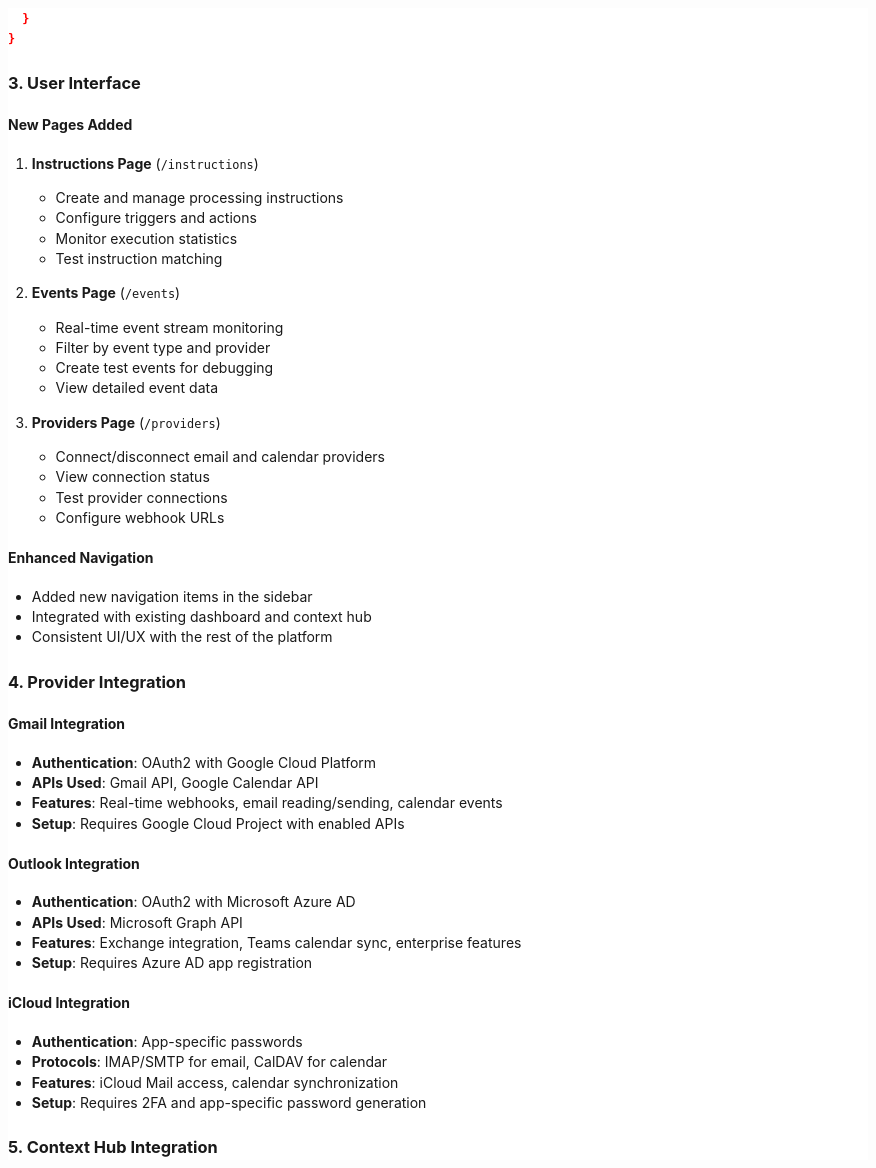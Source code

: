 ```json
  }
}
```

### 3. User Interface

#### New Pages Added

1. **Instructions Page** (`/instructions`)
   - Create and manage processing instructions
   - Configure triggers and actions
   - Monitor execution statistics
   - Test instruction matching

2. **Events Page** (`/events`)
   - Real-time event stream monitoring
   - Filter by event type and provider
   - Create test events for debugging
   - View detailed event data

3. **Providers Page** (`/providers`)
   - Connect/disconnect email and calendar providers
   - View connection status
   - Test provider connections
   - Configure webhook URLs

#### Enhanced Navigation
- Added new navigation items in the sidebar
- Integrated with existing dashboard and context hub
- Consistent UI/UX with the rest of the platform

### 4. Provider Integration

#### Gmail Integration
- **Authentication**: OAuth2 with Google Cloud Platform
- **APIs Used**: Gmail API, Google Calendar API
- **Features**: Real-time webhooks, email reading/sending, calendar events
- **Setup**: Requires Google Cloud Project with enabled APIs

#### Outlook Integration
- **Authentication**: OAuth2 with Microsoft Azure AD
- **APIs Used**: Microsoft Graph API
- **Features**: Exchange integration, Teams calendar sync, enterprise features
- **Setup**: Requires Azure AD app registration

#### iCloud Integration
- **Authentication**: App-specific passwords
- **Protocols**: IMAP/SMTP for email, CalDAV for calendar
- **Features**: iCloud Mail access, calendar synchronization
- **Setup**: Requires 2FA and app-specific password generation

### 5. Context Hub Integration
